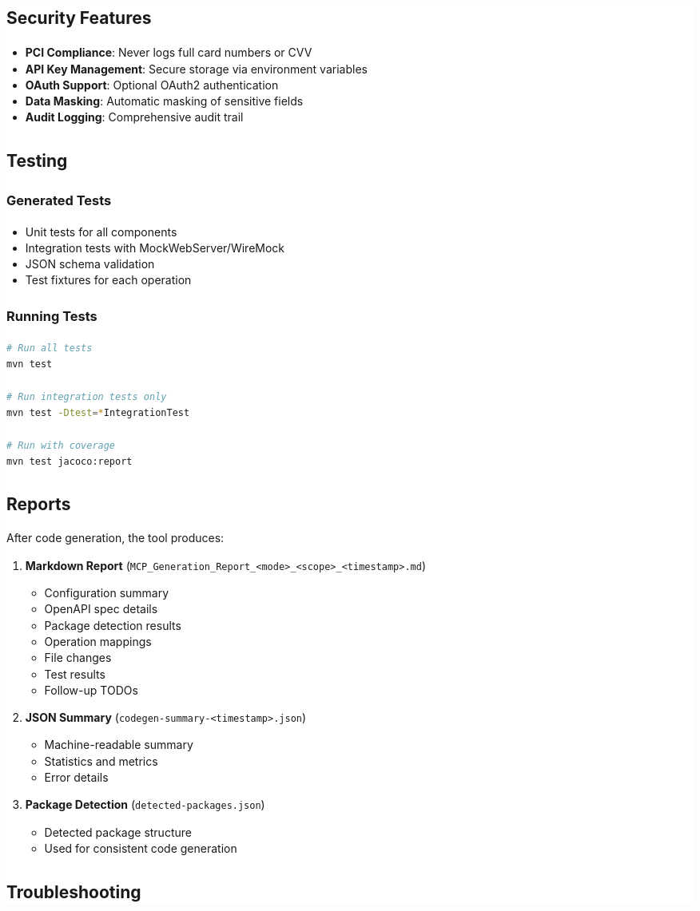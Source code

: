 ## Security Features

- **PCI Compliance**: Never logs full card numbers or CVV
- **API Key Management**: Secure storage via environment variables
- **OAuth Support**: Optional OAuth2 authentication
- **Data Masking**: Automatic masking of sensitive fields
- **Audit Logging**: Comprehensive audit trail

## Testing

### Generated Tests
- Unit tests for all components
- Integration tests with MockWebServer/WireMock
- JSON schema validation
- Test fixtures for each operation

### Running Tests
```bash
# Run all tests
mvn test

# Run integration tests only
mvn test -Dtest=*IntegrationTest

# Run with coverage
mvn test jacoco:report
```

## Reports

After code generation, the tool produces:

1. **Markdown Report** (`MCP_Generation_Report_<mode>_<scope>_<timestamp>.md`)
   - Configuration summary
   - OpenAPI spec details
   - Package detection results
   - Operation mappings
   - File changes
   - Test results
   - Follow-up TODOs

2. **JSON Summary** (`codegen-summary-<timestamp>.json`)
   - Machine-readable summary
   - Statistics and metrics
   - Error details

3. **Package Detection** (`detected-packages.json`)
   - Detected package structure
   - Used for consistent code generation

## Troubleshooting

